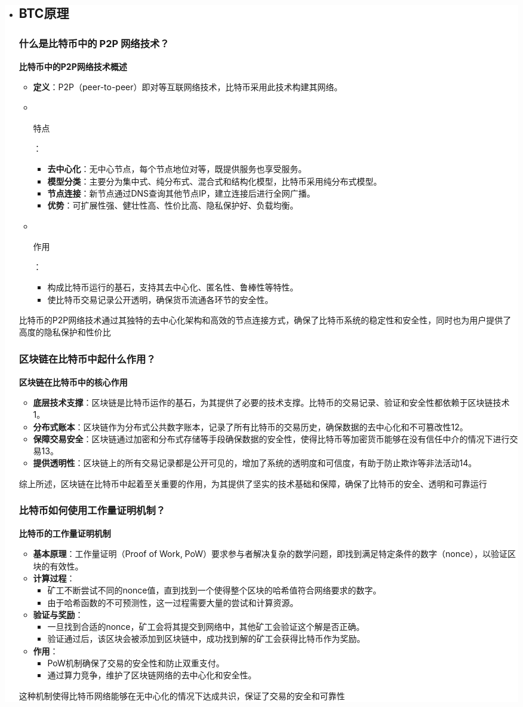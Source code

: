 - ## BTC原理

  ### 什么是比特币中的 P2P 网络技术？

  ‌**比特币中的P2P网络技术概述**‌

  - ‌**定义**‌：P2P（peer-to-peer）即对等互联网络技术，比特币采用此技术构建其网络。

  - ‌

    特点

    ‌：

    - ‌**去中心化**‌：无中心节点，每个节点地位对等，既提供服务也享受服务。
    - ‌**模型分类**‌：主要分为集中式、纯分布式、混合式和结构化模型，比特币采用纯分布式模型。
    - ‌**节点连接**‌：新节点通过DNS查询其他节点IP，建立连接后进行全网广播。
    - ‌**优势**‌：可扩展性强、健壮性高、性价比高、隐私保护好、负载均衡。

  - ‌

    作用

    ‌：

    - 构成比特币运行的基石，支持其去中心化、匿名性、鲁棒性等特性。
    - 使比特币交易记录公开透明，确保货币流通各环节的安全性。

  比特币的P2P网络技术通过其独特的去中心化架构和高效的节点连接方式，确保了比特币系统的稳定性和安全性，同时也为用户提供了高度的隐私保护和性价比‌

  ### 区块链在比特币中起什么作用？

  ‌**区块链在比特币中的核心作用**‌

  - ‌**底层技术支撑**‌：区块链是比特币运作的基石，为其提供了必要的技术支撑。比特币的交易记录、验证和安全性都依赖于区块链技术‌1。
  - ‌**分布式账本**‌：区块链作为分布式公共数字账本，记录了所有比特币的交易历史，确保数据的去中心化和不可篡改性‌12。
  - ‌**保障交易安全**‌：区块链通过加密和分布式存储等手段确保数据的安全性，使得比特币等加密货币能够在没有信任中介的情况下进行交易‌13。
  - ‌**提供透明性**‌：区块链上的所有交易记录都是公开可见的，增加了系统的透明度和可信度，有助于防止欺诈等非法活动‌14。

  综上所述，区块链在比特币中起着至关重要的作用，为其提供了坚实的技术基础和保障，确保了比特币的安全、透明和可靠运行‌

  ### 比特币如何使用工作量证明机制？

  ‌**比特币的工作量证明机制**‌

  - ‌**基本原理**‌：工作量证明（Proof of Work, PoW）要求参与者解决复杂的数学问题，即找到满足特定条件的数字（nonce），以验证区块的有效性。
  - ‌**计算过程**‌：
    - 矿工不断尝试不同的nonce值，直到找到一个使得整个区块的哈希值符合网络要求的数字。
    - 由于哈希函数的不可预测性，这一过程需要大量的尝试和计算资源。
  - ‌**验证与奖励**‌：
    - 一旦找到合适的nonce，矿工会将其提交到网络中，其他矿工会验证这个解是否正确。
    - 验证通过后，该区块会被添加到区块链中，成功找到解的矿工会获得比特币作为奖励。
  - ‌**作用**‌：
    - PoW机制确保了交易的安全性和防止双重支付。
    - 通过算力竞争，维护了区块链网络的去中心化和安全性。

  这种机制使得比特币网络能够在无中心化的情况下达成共识，保证了交易的安全和可靠性‌
